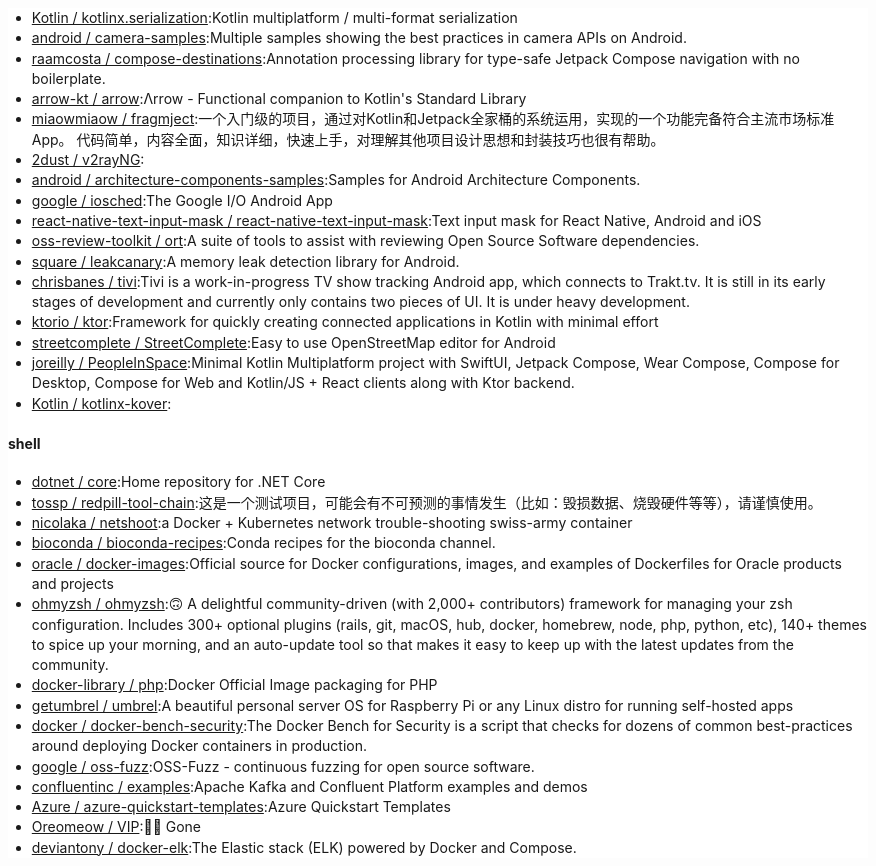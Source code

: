 * [Kotlin / kotlinx.serialization](https://github.com/Kotlin/kotlinx.serialization):Kotlin multiplatform / multi-format serialization
* [android / camera-samples](https://github.com/android/camera-samples):Multiple samples showing the best practices in camera APIs on Android.
* [raamcosta / compose-destinations](https://github.com/raamcosta/compose-destinations):Annotation processing library for type-safe Jetpack Compose navigation with no boilerplate.
* [arrow-kt / arrow](https://github.com/arrow-kt/arrow):Λrrow - Functional companion to Kotlin's Standard Library
* [miaowmiaow / fragmject](https://github.com/miaowmiaow/fragmject):一个入门级的项目，通过对Kotlin和Jetpack全家桶的系统运用，实现的一个功能完备符合主流市场标准App。 代码简单，内容全面，知识详细，快速上手，对理解其他项目设计思想和封装技巧也很有帮助。
* [2dust / v2rayNG](https://github.com/2dust/v2rayNG):
* [android / architecture-components-samples](https://github.com/android/architecture-components-samples):Samples for Android Architecture Components.
* [google / iosched](https://github.com/google/iosched):The Google I/O Android App
* [react-native-text-input-mask / react-native-text-input-mask](https://github.com/react-native-text-input-mask/react-native-text-input-mask):Text input mask for React Native, Android and iOS
* [oss-review-toolkit / ort](https://github.com/oss-review-toolkit/ort):A suite of tools to assist with reviewing Open Source Software dependencies.
* [square / leakcanary](https://github.com/square/leakcanary):A memory leak detection library for Android.
* [chrisbanes / tivi](https://github.com/chrisbanes/tivi):Tivi is a work-in-progress TV show tracking Android app, which connects to Trakt.tv. It is still in its early stages of development and currently only contains two pieces of UI. It is under heavy development.
* [ktorio / ktor](https://github.com/ktorio/ktor):Framework for quickly creating connected applications in Kotlin with minimal effort
* [streetcomplete / StreetComplete](https://github.com/streetcomplete/StreetComplete):Easy to use OpenStreetMap editor for Android
* [joreilly / PeopleInSpace](https://github.com/joreilly/PeopleInSpace):Minimal Kotlin Multiplatform project with SwiftUI, Jetpack Compose, Wear Compose, Compose for Desktop, Compose for Web and Kotlin/JS + React clients along with Ktor backend.
* [Kotlin / kotlinx-kover](https://github.com/Kotlin/kotlinx-kover):

#### shell
* [dotnet / core](https://github.com/dotnet/core):Home repository for .NET Core
* [tossp / redpill-tool-chain](https://github.com/tossp/redpill-tool-chain):这是一个测试项目，可能会有不可预测的事情发生（比如：毁损数据、烧毁硬件等等），请谨慎使用。
* [nicolaka / netshoot](https://github.com/nicolaka/netshoot):a Docker + Kubernetes network trouble-shooting swiss-army container
* [bioconda / bioconda-recipes](https://github.com/bioconda/bioconda-recipes):Conda recipes for the bioconda channel.
* [oracle / docker-images](https://github.com/oracle/docker-images):Official source for Docker configurations, images, and examples of Dockerfiles for Oracle products and projects
* [ohmyzsh / ohmyzsh](https://github.com/ohmyzsh/ohmyzsh):🙃 A delightful community-driven (with 2,000+ contributors) framework for managing your zsh configuration. Includes 300+ optional plugins (rails, git, macOS, hub, docker, homebrew, node, php, python, etc), 140+ themes to spice up your morning, and an auto-update tool so that makes it easy to keep up with the latest updates from the community.
* [docker-library / php](https://github.com/docker-library/php):Docker Official Image packaging for PHP
* [getumbrel / umbrel](https://github.com/getumbrel/umbrel):A beautiful personal server OS for Raspberry Pi or any Linux distro for running self-hosted apps
* [docker / docker-bench-security](https://github.com/docker/docker-bench-security):The Docker Bench for Security is a script that checks for dozens of common best-practices around deploying Docker containers in production.
* [google / oss-fuzz](https://github.com/google/oss-fuzz):OSS-Fuzz - continuous fuzzing for open source software.
* [confluentinc / examples](https://github.com/confluentinc/examples):Apache Kafka and Confluent Platform examples and demos
* [Azure / azure-quickstart-templates](https://github.com/Azure/azure-quickstart-templates):Azure Quickstart Templates
* [Oreomeow / VIP](https://github.com/Oreomeow/VIP):🏃‍💨 Gone
* [deviantony / docker-elk](https://github.com/deviantony/docker-elk):The Elastic stack (ELK) powered by Docker and Compose.
